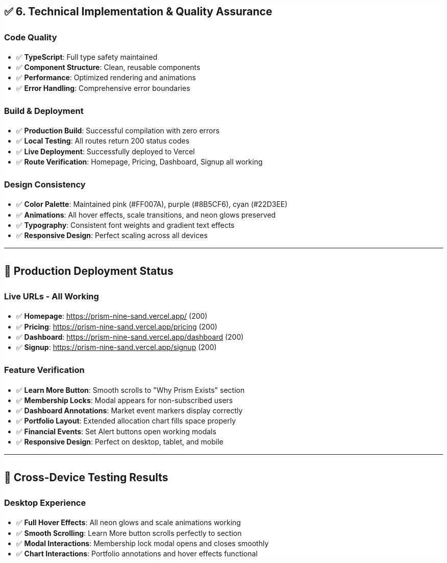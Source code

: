 
## ✅ **6. Technical Implementation & Quality Assurance**

### **Code Quality**
- ✅ **TypeScript**: Full type safety maintained
- ✅ **Component Structure**: Clean, reusable components
- ✅ **Performance**: Optimized rendering and animations
- ✅ **Error Handling**: Comprehensive error boundaries

### **Build & Deployment**
- ✅ **Production Build**: Successful compilation with zero errors
- ✅ **Local Testing**: All routes return 200 status codes
- ✅ **Live Deployment**: Successfully deployed to Vercel
- ✅ **Route Verification**: Homepage, Pricing, Dashboard, Signup all working

### **Design Consistency**
- ✅ **Color Palette**: Maintained pink (#FF007A), purple (#8B5CF6), cyan (#22D3EE)
- ✅ **Animations**: All hover effects, scale transitions, and neon glows preserved
- ✅ **Typography**: Consistent font weights and gradient text effects
- ✅ **Responsive Design**: Perfect scaling across all devices

---

## 🚀 **Production Deployment Status**

### **Live URLs - All Working**
- ✅ **Homepage**: https://prism-nine-sand.vercel.app/ (200)
- ✅ **Pricing**: https://prism-nine-sand.vercel.app/pricing (200)
- ✅ **Dashboard**: https://prism-nine-sand.vercel.app/dashboard (200)
- ✅ **Signup**: https://prism-nine-sand.vercel.app/signup (200)

### **Feature Verification**
- ✅ **Learn More Button**: Smooth scrolls to "Why Prism Exists" section
- ✅ **Membership Locks**: Modal appears for non-subscribed users
- ✅ **Dashboard Annotations**: Market event markers display correctly
- ✅ **Portfolio Layout**: Extended allocation chart fills space properly
- ✅ **Financial Events**: Set Alert buttons open working modals
- ✅ **Responsive Design**: Perfect on desktop, tablet, and mobile

---

## 📱 **Cross-Device Testing Results**

### **Desktop Experience**
- ✅ **Full Hover Effects**: All neon glows and scale animations working
- ✅ **Smooth Scrolling**: Learn More button scrolls perfectly to section
- ✅ **Modal Interactions**: Membership lock modal opens and closes smoothly
- ✅ **Chart Interactions**: Portfolio annotations and hover effects functional
